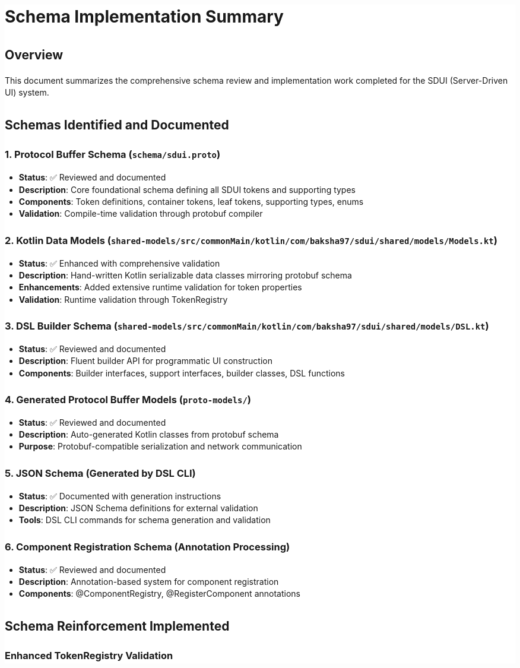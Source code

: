 # Schema Implementation Summary

## Overview

This document summarizes the comprehensive schema review and implementation work completed for the SDUI (Server-Driven UI) system.

## Schemas Identified and Documented

### 1. Protocol Buffer Schema (`schema/sdui.proto`)
- **Status**: ✅ Reviewed and documented
- **Description**: Core foundational schema defining all SDUI tokens and supporting types
- **Components**: Token definitions, container tokens, leaf tokens, supporting types, enums
- **Validation**: Compile-time validation through protobuf compiler

### 2. Kotlin Data Models (`shared-models/src/commonMain/kotlin/com/baksha97/sdui/shared/models/Models.kt`)
- **Status**: ✅ Enhanced with comprehensive validation
- **Description**: Hand-written Kotlin serializable data classes mirroring protobuf schema
- **Enhancements**: Added extensive runtime validation for token properties
- **Validation**: Runtime validation through TokenRegistry

### 3. DSL Builder Schema (`shared-models/src/commonMain/kotlin/com/baksha97/sdui/shared/models/DSL.kt`)
- **Status**: ✅ Reviewed and documented
- **Description**: Fluent builder API for programmatic UI construction
- **Components**: Builder interfaces, support interfaces, builder classes, DSL functions

### 4. Generated Protocol Buffer Models (`proto-models/`)
- **Status**: ✅ Reviewed and documented
- **Description**: Auto-generated Kotlin classes from protobuf schema
- **Purpose**: Protobuf-compatible serialization and network communication

### 5. JSON Schema (Generated by DSL CLI)
- **Status**: ✅ Documented with generation instructions
- **Description**: JSON Schema definitions for external validation
- **Tools**: DSL CLI commands for schema generation and validation

### 6. Component Registration Schema (Annotation Processing)
- **Status**: ✅ Reviewed and documented
- **Description**: Annotation-based system for component registration
- **Components**: @ComponentRegistry, @RegisterComponent annotations

## Schema Reinforcement Implemented

### Enhanced TokenRegistry Validation
